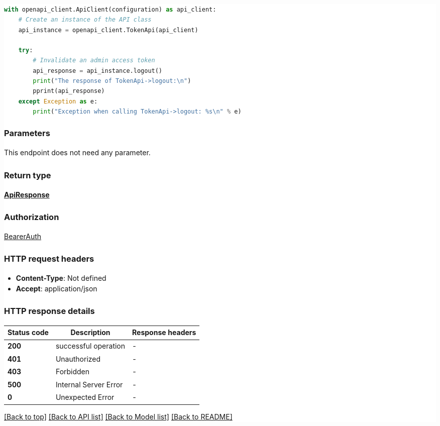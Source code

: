 ```python
with openapi_client.ApiClient(configuration) as api_client:
    # Create an instance of the API class
    api_instance = openapi_client.TokenApi(api_client)

    try:
        # Invalidate an admin access token
        api_response = api_instance.logout()
        print("The response of TokenApi->logout:\n")
        pprint(api_response)
    except Exception as e:
        print("Exception when calling TokenApi->logout: %s\n" % e)
```



### Parameters
This endpoint does not need any parameter.

### Return type

[**ApiResponse**](ApiResponse.md)

### Authorization

[BearerAuth](../README.md#BearerAuth)

### HTTP request headers

 - **Content-Type**: Not defined
 - **Accept**: application/json

### HTTP response details
| Status code | Description | Response headers |
|-------------|-------------|------------------|
**200** | successful operation |  -  |
**401** | Unauthorized |  -  |
**403** | Forbidden |  -  |
**500** | Internal Server Error |  -  |
**0** | Unexpected Error |  -  |

[[Back to top]](#) [[Back to API list]](../README.md#documentation-for-api-endpoints) [[Back to Model list]](../README.md#documentation-for-models) [[Back to README]](../README.md)
